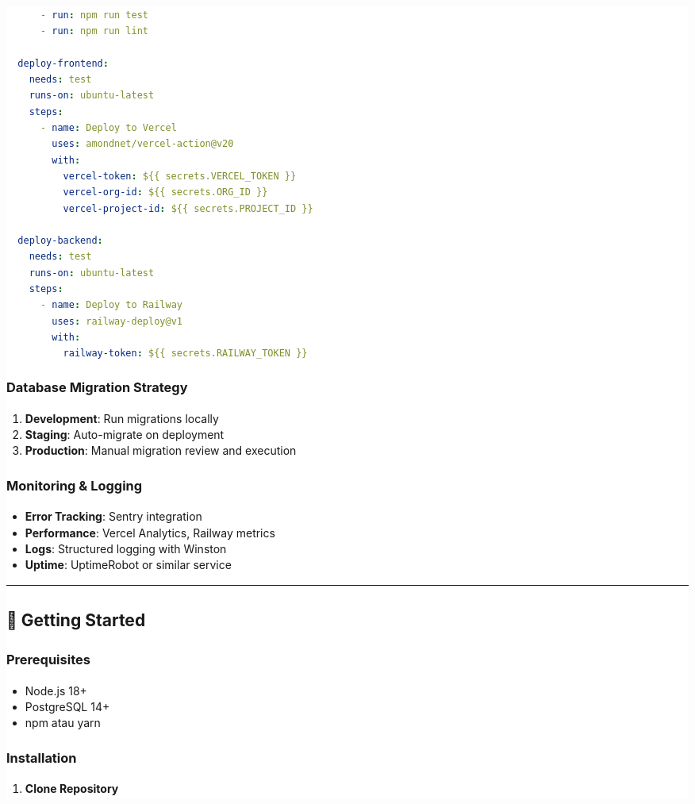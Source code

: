 ```yaml
      - run: npm run test
      - run: npm run lint

  deploy-frontend:
    needs: test
    runs-on: ubuntu-latest
    steps:
      - name: Deploy to Vercel
        uses: amondnet/vercel-action@v20
        with:
          vercel-token: ${{ secrets.VERCEL_TOKEN }}
          vercel-org-id: ${{ secrets.ORG_ID }}
          vercel-project-id: ${{ secrets.PROJECT_ID }}

  deploy-backend:
    needs: test
    runs-on: ubuntu-latest
    steps:
      - name: Deploy to Railway
        uses: railway-deploy@v1
        with:
          railway-token: ${{ secrets.RAILWAY_TOKEN }}
```

### Database Migration Strategy

1.  **Development**: Run migrations locally
2.  **Staging**: Auto-migrate on deployment
3.  **Production**: Manual migration review and execution

### Monitoring & Logging

- **Error Tracking**: Sentry integration
- **Performance**: Vercel Analytics, Railway metrics
- **Logs**: Structured logging with Winston
- **Uptime**: UptimeRobot or similar service

---

## 🏁 Getting Started

### Prerequisites

- Node.js 18+
- PostgreSQL 14+
- npm atau yarn

### Installation

1.  **Clone Repository**
